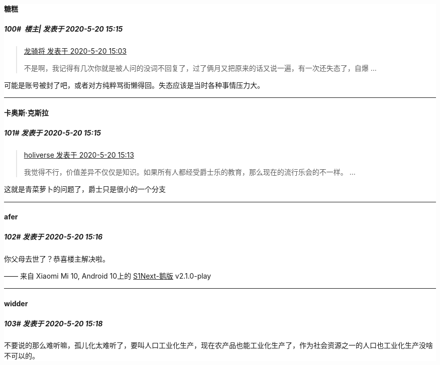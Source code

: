 ####  糖糕  
##### 100#         楼主| 发表于 2020-5-20 15:15



<blockquote><a href="httphttps://bbs.saraba1st.com/2b/forum.php?mod=redirect&amp;goto=findpost&amp;pid=47489226&amp;ptid=1936425" target="_blank">龙骑将 发表于 2020-5-20 15:03</a>

不是啊，我记得有几次你就是被人问的没词不回复了，过了俩月又把原来的话又说一遍，有一次还失态了，自爆 ...</blockquote>
可能是账号被封了吧，或者对方纯粹骂街懒得回。失态应该是当时各种事情压力大。







-----

####  卡奥斯·克斯拉  
##### 101#       发表于 2020-5-20 15:15



<blockquote><a href="httphttps://bbs.saraba1st.com/2b/forum.php?mod=redirect&amp;goto=findpost&amp;pid=47489345&amp;ptid=1936425" target="_blank">holiverse 发表于 2020-5-20 15:13</a>

我觉得不行，价值差异不仅仅是知识。如果所有人都经受爵士乐的教育，那么现在的流行乐会的不一样。 ...</blockquote>
这就是青菜萝卜的问题了，爵士只是很小的一个分支







-----

####  afer  
##### 102#       发表于 2020-5-20 15:16




你父母去世了？恭喜楼主解决啦。

—— 来自 Xiaomi Mi 10, Android 10上的 [S1Next-鹅版](https://github.com/ykrank/S1-Next/releases) v2.1.0-play







-----

####  widder  
##### 103#       发表于 2020-5-20 15:18




不要说的那么难听嘛，孤儿化太难听了，要叫人口工业化生产，现在农产品也能工业化生产了，作为社会资源之一的人口也工业化生产没啥不可以的。


